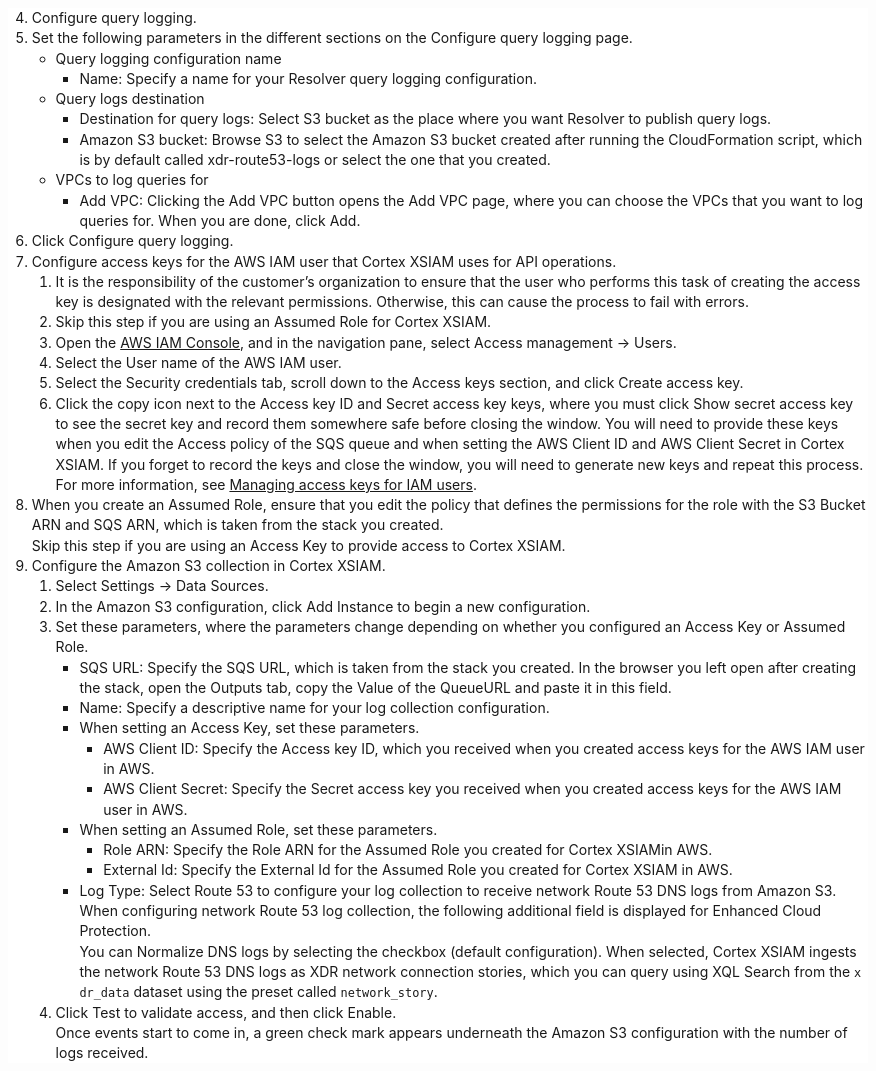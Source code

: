    4. Configure query logging.  
   5. Set the following parameters in the different sections on the Configure query logging page.  
      * Query logging configuration name  
        * Name: Specify a name for your Resolver query logging configuration.  
      * Query logs destination  
        * Destination for query logs: Select S3 bucket as the place where you want Resolver to publish query logs.  
        * Amazon S3 bucket: Browse S3 to select the Amazon S3 bucket created after running the CloudFormation script, which is by default called xdr-route53-logs or select the one that you created.  
      * VPCs to log queries for  
        * Add VPC: Clicking the Add VPC button opens the Add VPC page, where you can choose the VPCs that you want to log queries for. When you are done, click Add.  
   6. Click Configure query logging.  
4. Configure access keys for the AWS IAM user that Cortex XSIAM uses for API operations.  
   1. It is the responsibility of the customer’s organization to ensure that the user who performs this task of creating the access key is designated with the relevant permissions. Otherwise, this can cause the process to fail with errors.  
   2. Skip this step if you are using an Assumed Role for Cortex XSIAM.  
   3. Open the [AWS IAM Console](https://console.aws.amazon.com/iam/), and in the navigation pane, select Access management → Users.  
   4. Select the User name of the AWS IAM user.  
   5. Select the Security credentials tab, scroll down to the Access keys section, and click Create access key.  
   6. Click the copy icon next to the Access key ID and Secret access key keys, where you must click Show secret access key to see the secret key and record them somewhere safe before closing the window. You will need to provide these keys when you edit the Access policy of the SQS queue and when setting the AWS Client ID and AWS Client Secret in Cortex XSIAM. If you forget to record the keys and close the window, you will need to generate new keys and repeat this process.  
      For more information, see [Managing access keys for IAM users](https://docs.aws.amazon.com/IAM/latest/UserGuide/id_credentials_access-keys.html).  
5. When you create an Assumed Role, ensure that you edit the policy that defines the permissions for the role with the S3 Bucket ARN and SQS ARN, which is taken from the stack you created.  
   Skip this step if you are using an Access Key to provide access to Cortex XSIAM.  
6. Configure the Amazon S3 collection in Cortex XSIAM.  
   1. Select Settings → Data Sources.  
   2. In the Amazon S3 configuration, click Add Instance to begin a new configuration.  
   3. Set these parameters, where the parameters change depending on whether you configured an Access Key or Assumed Role.  
      * SQS URL: Specify the SQS URL, which is taken from the stack you created. In the browser you left open after creating the stack, open the Outputs tab, copy the Value of the QueueURL and paste it in this field.  
      * Name: Specify a descriptive name for your log collection configuration.  
      * When setting an Access Key, set these parameters.  
        * AWS Client ID: Specify the Access key ID, which you received when you created access keys for the AWS IAM user in AWS.  
        * AWS Client Secret: Specify the Secret access key you received when you created access keys for the AWS IAM user in AWS.  
      * When setting an Assumed Role, set these parameters.  
        * Role ARN: Specify the Role ARN for the Assumed Role you created for Cortex XSIAMin AWS.  
        * External Id: Specify the External Id for the Assumed Role you created for Cortex XSIAM in AWS.  
      * Log Type: Select Route 53 to configure your log collection to receive network Route 53 DNS logs from Amazon S3. When configuring network Route 53 log collection, the following additional field is displayed for Enhanced Cloud Protection.  
        You can Normalize DNS logs by selecting the checkbox (default configuration). When selected, Cortex XSIAM ingests the network Route 53 DNS logs as XDR network connection stories, which you can query using XQL Search from the `xdr_data` dataset using the preset called `network_story`.  
   4. Click Test to validate access, and then click Enable.  
      Once events start to come in, a green check mark appears underneath the Amazon S3 configuration with the number of logs received.
